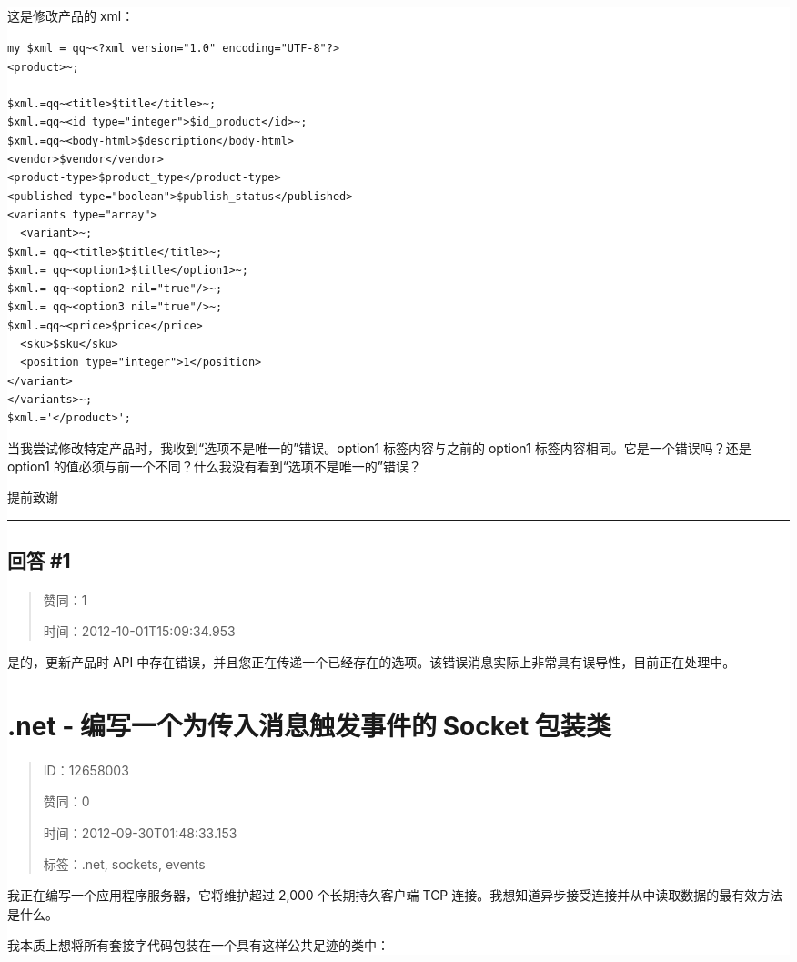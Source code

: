 这是修改产品的 xml：

```
my $xml = qq~<?xml version="1.0" encoding="UTF-8"?>
<product>~;

$xml.=qq~<title>$title</title>~;
$xml.=qq~<id type="integer">$id_product</id>~;
$xml.=qq~<body-html>$description</body-html>
<vendor>$vendor</vendor>
<product-type>$product_type</product-type>
<published type="boolean">$publish_status</published>
<variants type="array">
  <variant>~;
$xml.= qq~<title>$title</title>~;
$xml.= qq~<option1>$title</option1>~;
$xml.= qq~<option2 nil="true"/>~;
$xml.= qq~<option3 nil="true"/>~;
$xml.=qq~<price>$price</price>
  <sku>$sku</sku>
  <position type="integer">1</position>
</variant>
</variants>~;
$xml.='</product>'; 
```

当我尝试修改特定产品时，我收到“选项不是唯一的”错误。option1 标签内容与之前的 option1 标签内容相同。它是一个错误吗？还是 option1 的值必须与前一个不同？什么我没有看到“选项不是唯一的”错误？

提前致谢

* * *

## 回答 #1

> 赞同：1
> 
> 时间：2012-10-01T15:09:34.953

是的，更新产品时 API 中存在错误，并且您正在传递一个已经存在的选项。该错误消息实际上非常具有误导性，目前正在处理中。

# .net - 编写一个为传入消息触发事件的 Socket 包装类

> ID：12658003
> 
> 赞同：0
> 
> 时间：2012-09-30T01:48:33.153
> 
> 标签：.net, sockets, events

我正在编写一个应用程序服务器，它将维护超过 2,000 个长期持久客户端 TCP 连接。我想知道异步接受连接并从中读取数据的最有效方法是什么。

我本质上想将所有套接字代码包装在一个具有这样公共足迹的类中：
